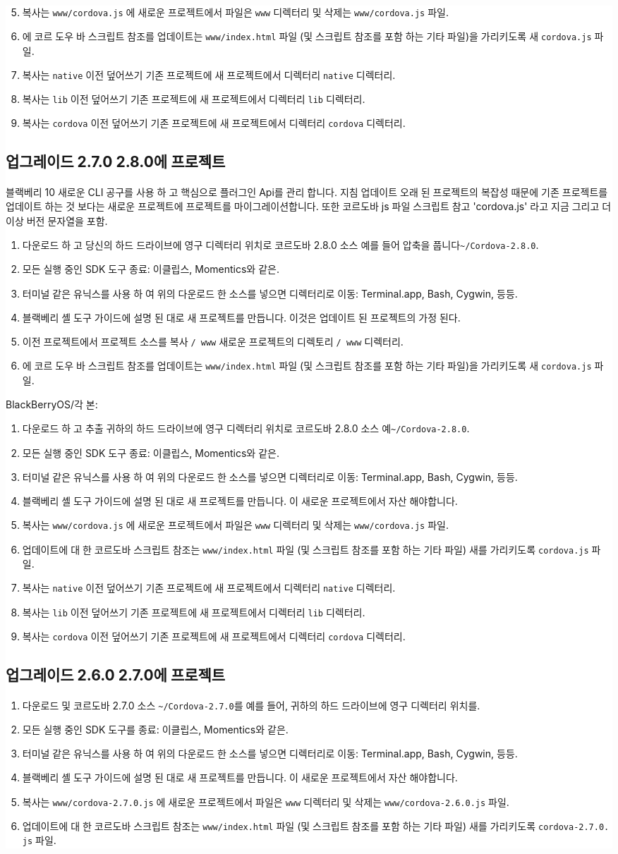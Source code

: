 5.  복사는 `www/cordova.js` 에 새로운 프로젝트에서 파일은 `www` 디렉터리 및 삭제는 `www/cordova.js` 파일.

6.  에 코르 도우 바 스크립트 참조를 업데이트는 `www/index.html` 파일 (및 스크립트 참조를 포함 하는 기타 파일)을 가리키도록 새 `cordova.js` 파일.

7.  복사는 `native` 이전 덮어쓰기 기존 프로젝트에 새 프로젝트에서 디렉터리 `native` 디렉터리.

8.  복사는 `lib` 이전 덮어쓰기 기존 프로젝트에 새 프로젝트에서 디렉터리 `lib` 디렉터리.

9.  복사는 `cordova` 이전 덮어쓰기 기존 프로젝트에 새 프로젝트에서 디렉터리 `cordova` 디렉터리.

## 업그레이드 2.7.0 2.8.0에 프로젝트

블랙베리 10 새로운 CLI 공구를 사용 하 고 핵심으로 플러그인 Api를 관리 합니다. 지침 업데이트 오래 된 프로젝트의 복잡성 때문에 기존 프로젝트를 업데이트 하는 것 보다는 새로운 프로젝트에 프로젝트를 마이그레이션합니다. 또한 코르도바 js 파일 스크립트 참고 'cordova.js' 라고 지금 그리고 더 이상 버전 문자열을 포함.

1.  다운로드 하 고 당신의 하드 드라이브에 영구 디렉터리 위치로 코르도바 2.8.0 소스 예를 들어 압축을 풉니다`~/Cordova-2.8.0`.

2.  모든 실행 중인 SDK 도구 종료: 이클립스, Momentics와 같은.

3.  터미널 같은 유닉스를 사용 하 여 위의 다운로드 한 소스를 넣으면 디렉터리로 이동: Terminal.app, Bash, Cygwin, 등등.

4.  블랙베리 셸 도구 가이드에 설명 된 대로 새 프로젝트를 만듭니다. 이것은 업데이트 된 프로젝트의 가정 된다.

5.  이전 프로젝트에서 프로젝트 소스를 복사 `/ www` 새로운 프로젝트의 디렉토리 `/ www` 디렉터리.

6.  에 코르 도우 바 스크립트 참조를 업데이트는 `www/index.html` 파일 (및 스크립트 참조를 포함 하는 기타 파일)을 가리키도록 새 `cordova.js` 파일.

BlackBerryOS/각 본:

1.  다운로드 하 고 추출 귀하의 하드 드라이브에 영구 디렉터리 위치로 코르도바 2.8.0 소스 예`~/Cordova-2.8.0`.

2.  모든 실행 중인 SDK 도구 종료: 이클립스, Momentics와 같은.

3.  터미널 같은 유닉스를 사용 하 여 위의 다운로드 한 소스를 넣으면 디렉터리로 이동: Terminal.app, Bash, Cygwin, 등등.

4.  블랙베리 셸 도구 가이드에 설명 된 대로 새 프로젝트를 만듭니다. 이 새로운 프로젝트에서 자산 해야합니다.

5.  복사는 `www/cordova.js` 에 새로운 프로젝트에서 파일은 `www` 디렉터리 및 삭제는 `www/cordova.js` 파일.

6.  업데이트에 대 한 코르도바 스크립트 참조는 `www/index.html` 파일 (및 스크립트 참조를 포함 하는 기타 파일) 새를 가리키도록 `cordova.js` 파일.

7.  복사는 `native` 이전 덮어쓰기 기존 프로젝트에 새 프로젝트에서 디렉터리 `native` 디렉터리.

8.  복사는 `lib` 이전 덮어쓰기 기존 프로젝트에 새 프로젝트에서 디렉터리 `lib` 디렉터리.

9.  복사는 `cordova` 이전 덮어쓰기 기존 프로젝트에 새 프로젝트에서 디렉터리 `cordova` 디렉터리.

## 업그레이드 2.6.0 2.7.0에 프로젝트

1.  다운로드 및 코르도바 2.7.0 소스 `~/Cordova-2.7.0`를 예를 들어, 귀하의 하드 드라이브에 영구 디렉터리 위치를.

2.  모든 실행 중인 SDK 도구를 종료: 이클립스, Momentics와 같은.

3.  터미널 같은 유닉스를 사용 하 여 위의 다운로드 한 소스를 넣으면 디렉터리로 이동: Terminal.app, Bash, Cygwin, 등등.

4.  블랙베리 셸 도구 가이드에 설명 된 대로 새 프로젝트를 만듭니다. 이 새로운 프로젝트에서 자산 해야합니다.

5.  복사는 `www/cordova-2.7.0.js` 에 새로운 프로젝트에서 파일은 `www` 디렉터리 및 삭제는 `www/cordova-2.6.0.js` 파일.

6.  업데이트에 대 한 코르도바 스크립트 참조는 `www/index.html` 파일 (및 스크립트 참조를 포함 하는 기타 파일) 새를 가리키도록 `cordova-2.7.0.js` 파일.
